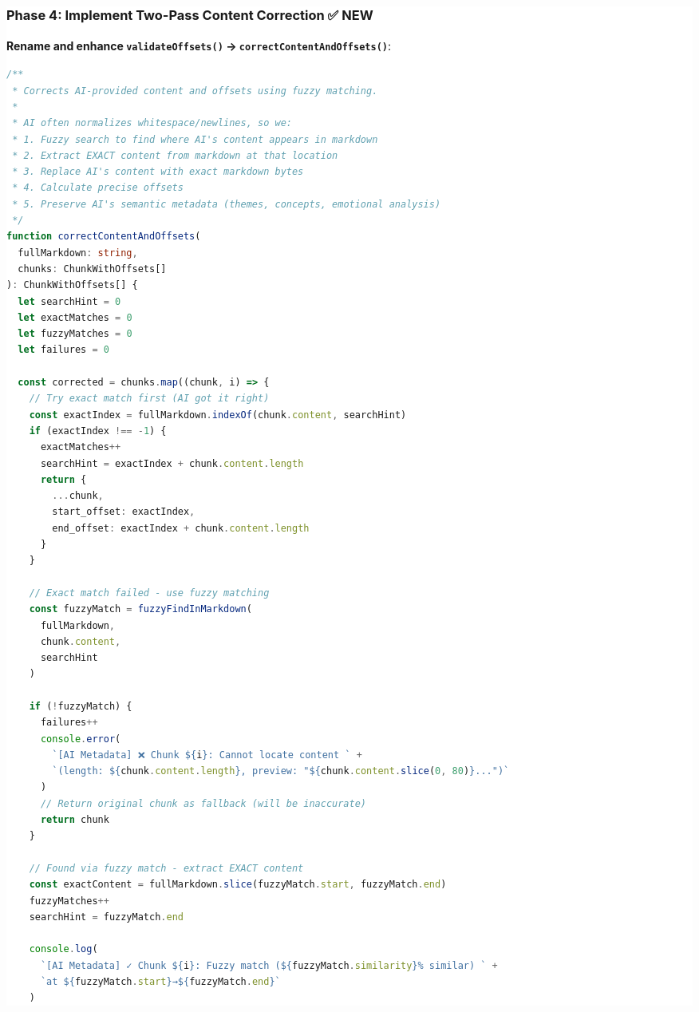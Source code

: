 
### Phase 4: Implement Two-Pass Content Correction ✅ NEW

**Rename and enhance `validateOffsets()` → `correctContentAndOffsets()`**:

```typescript
/**
 * Corrects AI-provided content and offsets using fuzzy matching.
 *
 * AI often normalizes whitespace/newlines, so we:
 * 1. Fuzzy search to find where AI's content appears in markdown
 * 2. Extract EXACT content from markdown at that location
 * 3. Replace AI's content with exact markdown bytes
 * 4. Calculate precise offsets
 * 5. Preserve AI's semantic metadata (themes, concepts, emotional analysis)
 */
function correctContentAndOffsets(
  fullMarkdown: string,
  chunks: ChunkWithOffsets[]
): ChunkWithOffsets[] {
  let searchHint = 0
  let exactMatches = 0
  let fuzzyMatches = 0
  let failures = 0

  const corrected = chunks.map((chunk, i) => {
    // Try exact match first (AI got it right)
    const exactIndex = fullMarkdown.indexOf(chunk.content, searchHint)
    if (exactIndex !== -1) {
      exactMatches++
      searchHint = exactIndex + chunk.content.length
      return {
        ...chunk,
        start_offset: exactIndex,
        end_offset: exactIndex + chunk.content.length
      }
    }

    // Exact match failed - use fuzzy matching
    const fuzzyMatch = fuzzyFindInMarkdown(
      fullMarkdown,
      chunk.content,
      searchHint
    )

    if (!fuzzyMatch) {
      failures++
      console.error(
        `[AI Metadata] ❌ Chunk ${i}: Cannot locate content ` +
        `(length: ${chunk.content.length}, preview: "${chunk.content.slice(0, 80)}...")`
      )
      // Return original chunk as fallback (will be inaccurate)
      return chunk
    }

    // Found via fuzzy match - extract EXACT content
    const exactContent = fullMarkdown.slice(fuzzyMatch.start, fuzzyMatch.end)
    fuzzyMatches++
    searchHint = fuzzyMatch.end

    console.log(
      `[AI Metadata] ✓ Chunk ${i}: Fuzzy match (${fuzzyMatch.similarity}% similar) ` +
      `at ${fuzzyMatch.start}→${fuzzyMatch.end}`
    )
```